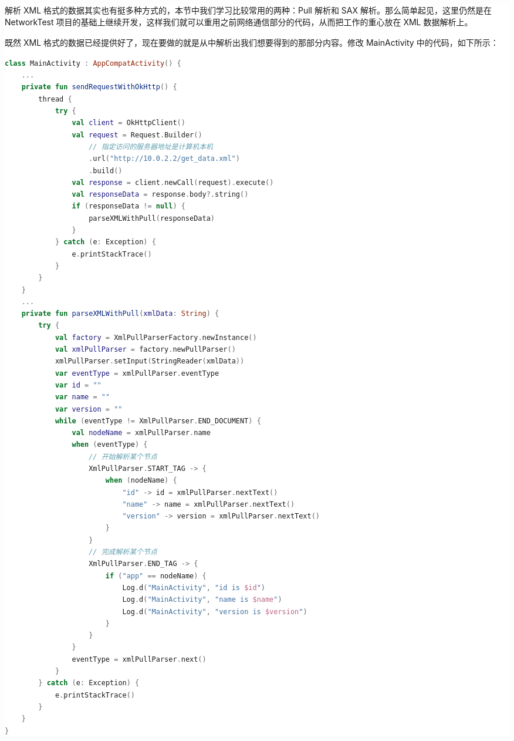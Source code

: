 解析 XML 格式的数据其实也有挺多种方式的，本节中我们学习比较常用的两种：Pull 解析和 SAX 解析。那么简单起见，这里仍然是在 NetworkTest 项目的基础上继续开发，这样我们就可以重用之前网络通信部分的代码，从而把工作的重心放在 XML 数据解析上。

既然 XML 格式的数据已经提供好了，现在要做的就是从中解析出我们想要得到的那部分内容。修改 MainActivity 中的代码，如下所示：

```Kotlin
class MainActivity : AppCompatActivity() {
    ...
    private fun sendRequestWithOkHttp() {
        thread {
            try {
                val client = OkHttpClient()
                val request = Request.Builder()
                    // 指定访问的服务器地址是计算机本机
                    .url("http://10.0.2.2/get_data.xml")
                    .build()
                val response = client.newCall(request).execute()
                val responseData = response.body?.string()
                if (responseData != null) {
                    parseXMLWithPull(responseData)
                }
            } catch (e: Exception) {
                e.printStackTrace()
            }
        }
    }
    ...
    private fun parseXMLWithPull(xmlData: String) {
        try {
            val factory = XmlPullParserFactory.newInstance()
            val xmlPullParser = factory.newPullParser()
            xmlPullParser.setInput(StringReader(xmlData))
            var eventType = xmlPullParser.eventType
            var id = ""
            var name = ""
            var version = ""
            while (eventType != XmlPullParser.END_DOCUMENT) {
                val nodeName = xmlPullParser.name
                when (eventType) {
                    // 开始解析某个节点
                    XmlPullParser.START_TAG -> {
                        when (nodeName) {
                            "id" -> id = xmlPullParser.nextText()
                            "name" -> name = xmlPullParser.nextText()
                            "version" -> version = xmlPullParser.nextText()
                        }
                    }
                    // 完成解析某个节点
                    XmlPullParser.END_TAG -> {
                        if ("app" == nodeName) {
                            Log.d("MainActivity", "id is $id")
                            Log.d("MainActivity", "name is $name")
                            Log.d("MainActivity", "version is $version")
                        }
                    }
                }
                eventType = xmlPullParser.next()
            }
        } catch (e: Exception) {
            e.printStackTrace()
        }
    }
}
```
